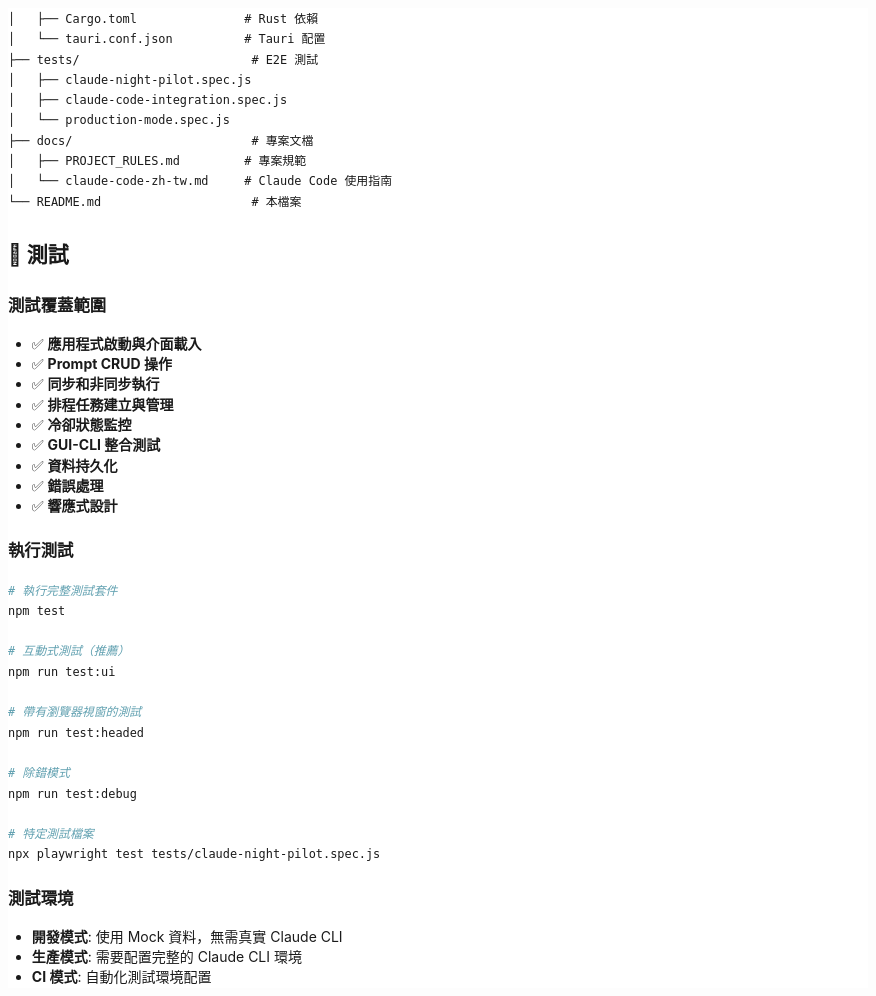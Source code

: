 ```
│   ├── Cargo.toml               # Rust 依賴
│   └── tauri.conf.json          # Tauri 配置
├── tests/                        # E2E 測試
│   ├── claude-night-pilot.spec.js
│   ├── claude-code-integration.spec.js
│   └── production-mode.spec.js
├── docs/                         # 專案文檔
│   ├── PROJECT_RULES.md         # 專案規範
│   └── claude-code-zh-tw.md     # Claude Code 使用指南
└── README.md                     # 本檔案
```

## 🧪 測試

### 測試覆蓋範圍

- ✅ **應用程式啟動與介面載入**
- ✅ **Prompt CRUD 操作**
- ✅ **同步和非同步執行**
- ✅ **排程任務建立與管理**
- ✅ **冷卻狀態監控**
- ✅ **GUI-CLI 整合測試**
- ✅ **資料持久化**
- ✅ **錯誤處理**
- ✅ **響應式設計**

### 執行測試

```bash
# 執行完整測試套件
npm test

# 互動式測試（推薦）
npm run test:ui

# 帶有瀏覽器視窗的測試
npm run test:headed

# 除錯模式
npm run test:debug

# 特定測試檔案
npx playwright test tests/claude-night-pilot.spec.js
```

### 測試環境

- **開發模式**: 使用 Mock 資料，無需真實 Claude CLI
- **生產模式**: 需要配置完整的 Claude CLI 環境
- **CI 模式**: 自動化測試環境配置
